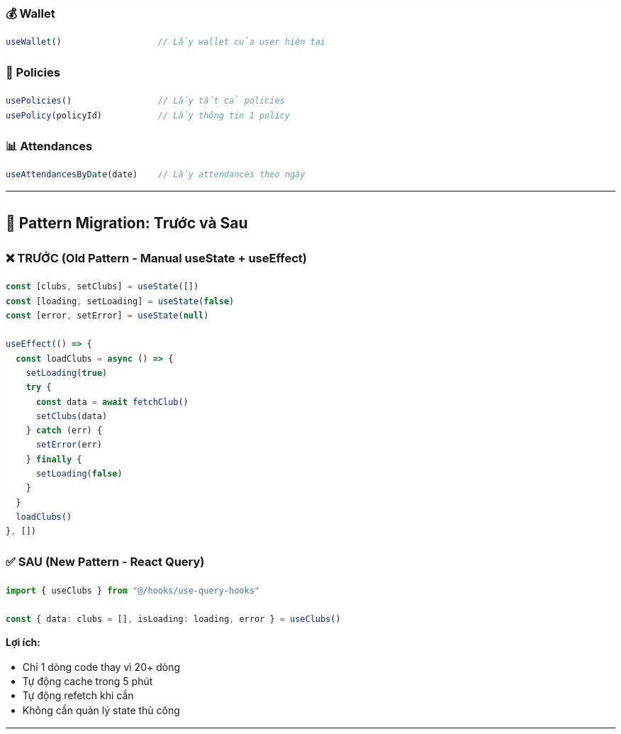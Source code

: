 ### 💰 Wallet
```typescript
useWallet()                   // Lấy wallet của user hiện tại
```

### 📜 Policies
```typescript
usePolicies()                 // Lấy tất cả policies
usePolicy(policyId)           // Lấy thông tin 1 policy
```

### 📊 Attendances
```typescript
useAttendancesByDate(date)    // Lấy attendances theo ngày
```

---

## 🔄 Pattern Migration: Trước và Sau

### ❌ TRƯỚC (Old Pattern - Manual useState + useEffect)

```typescript
const [clubs, setClubs] = useState([])
const [loading, setLoading] = useState(false)
const [error, setError] = useState(null)

useEffect(() => {
  const loadClubs = async () => {
    setLoading(true)
    try {
      const data = await fetchClub()
      setClubs(data)
    } catch (err) {
      setError(err)
    } finally {
      setLoading(false)
    }
  }
  loadClubs()
}, [])
```

### ✅ SAU (New Pattern - React Query)

```typescript
import { useClubs } from "@/hooks/use-query-hooks"

const { data: clubs = [], isLoading: loading, error } = useClubs()
```

**Lợi ích:**
- Chỉ 1 dòng code thay vì 20+ dòng
- Tự động cache trong 5 phút
- Tự động refetch khi cần
- Không cần quản lý state thủ công

---